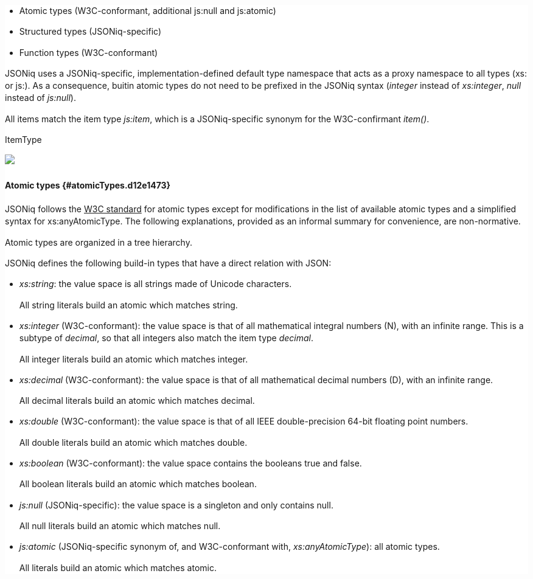 -   Atomic types \(W3C-conformant, additional js:null and js:atomic\)

-   Structured types \(JSONiq-specific\)

-   Function types \(W3C-conformant\)


JSONiq uses a JSONiq-specific, implementation-defined default type namespace that acts as a proxy namespace to all types \(xs: or js:\). As a consequence, buitin atomic types do not need to be prefixed in the JSONiq syntax \(*integer* instead of *xs:integer*, *null* instead of *js:null*\).

All items match the item type *js:item*, which is a JSONiq-specific synonym for the W3C-confirmant *item\(\)*.

ItemType

![](images/ItemType.png)

#### Atomic types {#atomicTypes.d12e1473}

JSONiq follows the [W3C standard](https://www.w3.org/TR/xquery-30/#id-types) for atomic types except for modifications in the list of available atomic types and a simplified syntax for xs:anyAtomicType. The following explanations, provided as an informal summary for convenience, are non-normative.

Atomic types are organized in a tree hierarchy.

JSONiq defines the following build-in types that have a direct relation with JSON:

-   *xs:string*: the value space is all strings made of Unicode characters.

    All string literals build an atomic which matches string.

-   *xs:integer* \(W3C-conformant\): the value space is that of all mathematical integral numbers \(N\), with an infinite range. This is a subtype of *decimal*, so that all integers also match the item type *decimal*.

    All integer literals build an atomic which matches integer.

-   *xs:decimal* \(W3C-conformant\): the value space is that of all mathematical decimal numbers \(D\), with an infinite range.

    All decimal literals build an atomic which matches decimal.

-   *xs:double* \(W3C-conformant\): the value space is that of all IEEE double-precision 64-bit floating point numbers.

    All double literals build an atomic which matches double.

-   *xs:boolean* \(W3C-conformant\): the value space contains the booleans true and false.

    All boolean literals build an atomic which matches boolean.

-   *js:null* \(JSONiq-specific\): the value space is a singleton and only contains null.

    All null literals build an atomic which matches null.

-   *js:atomic* \(JSONiq-specific synonym of, and W3C-conformant with, *xs:anyAtomicType*\): all atomic types.

    All literals build an atomic which matches atomic.

